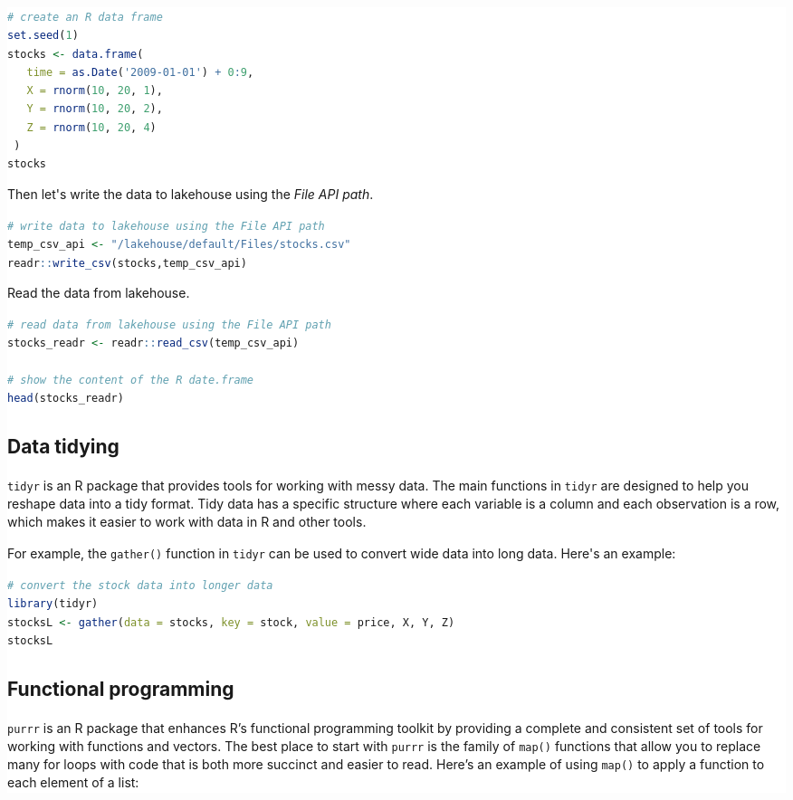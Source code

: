 
```R
# create an R data frame
set.seed(1)
stocks <- data.frame(
   time = as.Date('2009-01-01') + 0:9,
   X = rnorm(10, 20, 1),
   Y = rnorm(10, 20, 2),
   Z = rnorm(10, 20, 4)
 )
stocks
```

Then let's write the data to lakehouse using the *File API path*.

```R
# write data to lakehouse using the File API path
temp_csv_api <- "/lakehouse/default/Files/stocks.csv"
readr::write_csv(stocks,temp_csv_api)
```

Read the data from lakehouse.

```R
# read data from lakehouse using the File API path
stocks_readr <- readr::read_csv(temp_csv_api)

# show the content of the R date.frame
head(stocks_readr)
```

## Data tidying

`tidyr` is an R package that provides tools for working with messy data. The main functions in `tidyr` are designed to help you reshape data into a tidy format. Tidy data has a specific structure where each variable is a column and each observation is a row, which makes it easier to work with data in R and other tools.

For example, the `gather()` function in `tidyr` can be used to convert wide data into long data. Here's an example:

```R
# convert the stock data into longer data
library(tidyr)
stocksL <- gather(data = stocks, key = stock, value = price, X, Y, Z)
stocksL
```

## Functional programming

`purrr` is an R package that enhances R’s functional programming toolkit by providing a complete and consistent set of tools for working with functions and vectors. The best place to start with `purrr` is the family of `map()` functions that allow you to replace many for loops with code that is both more succinct and easier to read. Here’s an example of using `map()` to apply a function to each element of a list:
